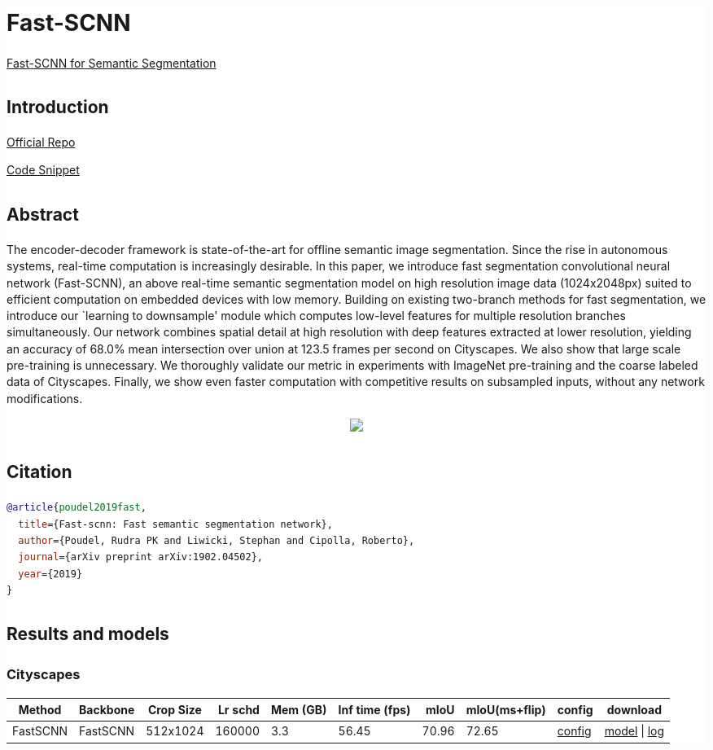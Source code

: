 # Fast-SCNN

[Fast-SCNN for Semantic Segmentation](https://arxiv.org/abs/1902.04502)

## Introduction



<a href="">Official Repo</a>

<a href="https://github.com/open-mmlab/mmsegmentation/blob/v0.17.0/mmseg/models/backbones/fast_scnn.py#L272">Code Snippet</a>

## Abstract



The encoder-decoder framework is state-of-the-art for offline semantic image segmentation. Since the rise in autonomous systems, real-time computation is increasingly desirable. In this paper, we introduce fast segmentation convolutional neural network (Fast-SCNN), an above real-time semantic segmentation model on high resolution image data (1024x2048px) suited to efficient computation on embedded devices with low memory. Building on existing two-branch methods for fast segmentation, we introduce our \`learning to downsample' module which computes low-level features for multiple resolution branches simultaneously. Our network combines spatial detail at high resolution with deep features extracted at lower resolution, yielding an accuracy of 68.0% mean intersection over union at 123.5 frames per second on Cityscapes. We also show that large scale pre-training is unnecessary. We thoroughly validate our metric in experiments with ImageNet pre-training and the coarse labeled data of Cityscapes. Finally, we show even faster computation with competitive results on subsampled inputs, without any network modifications.



<div align=center>
<img src="https://user-images.githubusercontent.com/24582831/142901444-705b4ff4-6d1e-409b-899a-37bf3a6b69ce.png" width="80%"/>
</div>

## Citation

```bibtex
@article{poudel2019fast,
  title={Fast-scnn: Fast semantic segmentation network},
  author={Poudel, Rudra PK and Liwicki, Stephan and Cipolla, Roberto},
  journal={arXiv preprint arXiv:1902.04502},
  year={2019}
}
```

## Results and models

### Cityscapes

| Method   | Backbone | Crop Size | Lr schd | Mem (GB) | Inf time (fps) |  mIoU | mIoU(ms+flip) | config                                                                                                                      | download                                                                                                                                                                                                                                                                                                                                               |
| -------- | -------- | --------- | ------: | -------- | -------------- | ----: | ------------- | --------------------------------------------------------------------------------------------------------------------------- | ------------------------------------------------------------------------------------------------------------------------------------------------------------------------------------------------------------------------------------------------------------------------------------------------------------------------------------------------------ |
| FastSCNN | FastSCNN | 512x1024  |  160000 | 3.3      | 56.45          | 70.96 | 72.65         | [config](https://github.com/open-mmlab/mmsegmentation/blob/master/configs/fastscnn/fast_scnn_lr0.12_8x4_160k_cityscapes.py) | [model](https://download.openmmlab.com/mmsegmentation/v0.5/fast_scnn/fast_scnn_lr0.12_8x4_160k_cityscapes/fast_scnn_lr0.12_8x4_160k_cityscapes_20210630_164853-0cec9937.pth) \| [log](https://download.openmmlab.com/mmsegmentation/v0.5/fast_scnn/fast_scnn_lr0.12_8x4_160k_cityscapes/fast_scnn_lr0.12_8x4_160k_cityscapes_20210630_164853.log.json) |
